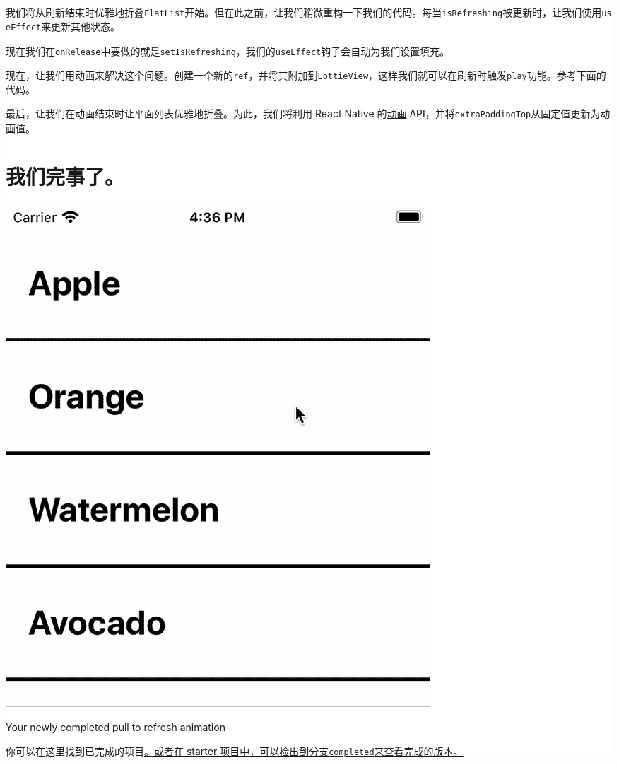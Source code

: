 我们将从刷新结束时优雅地折叠`FlatList`开始。但在此之前，让我们稍微重构一下我们的代码。每当`isRefreshing`被更新时，让我们使用`useEffect`来更新其他状态。

现在我们在`onRelease`中要做的就是`setIsRefreshing`，我们的`useEffect`钩子会自动为我们设置填充。

现在，让我们用动画来解决这个问题。创建一个新的`ref`，并将其附加到`LottieView`，这样我们就可以在刷新时触发`play`功能。参考下面的代码。

最后，让我们在动画结束时让平面列表优雅地折叠。为此，我们将利用 React Native 的[动画](https://reactnative.dev/docs/animated) API，并将`extraPaddingTop`从固定值更新为动画值。

# 我们完事了。

![](img/0e593f463a52b96395ee480d88349e75.png)

Your newly completed pull to refresh animation

你可以在这里找到已完成的项目[。或者在 starter 项目中，可以检出到分支`completed`来查看完成的版本。](https://github.com/Groftware/pulltorefreshtutorial/tree/completed)
